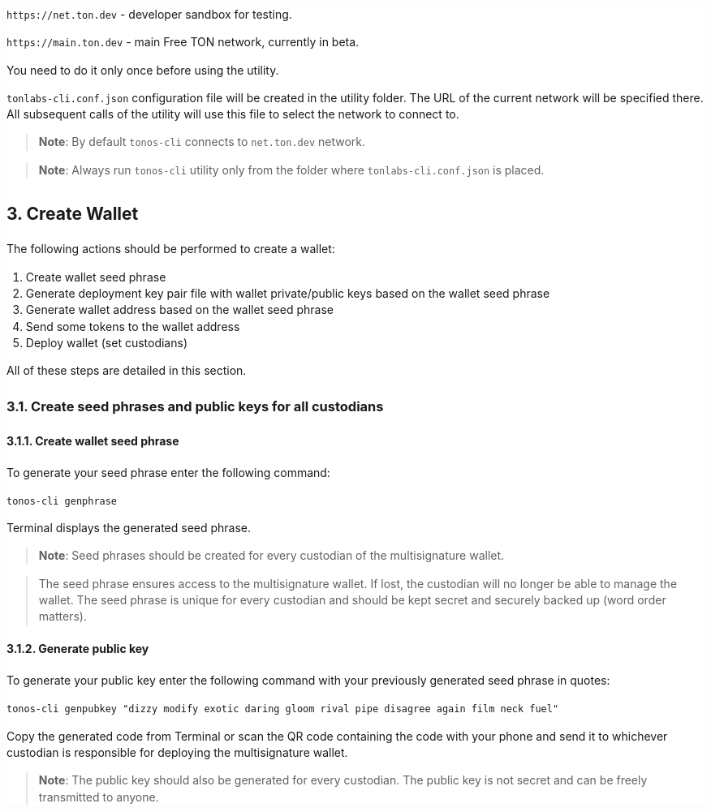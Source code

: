 `https://net.ton.dev` - developer sandbox for testing.

`https://main.ton.dev` - main Free TON network, currently in beta.

You need to do it only once before using the utility.

`tonlabs-cli.conf.json` configuration file will be created in the utility folder. The URL of the current network will be specified there. All subsequent calls of the utility will use this file to select the network to connect to.

> **Note**: By default `tonos-cli` connects to `net.ton.dev` network.

> **Note**: Always run `tonos-cli` utility only from the folder where `tonlabs-cli.conf.json` is placed.


## 3. Create Wallet

The following actions should be performed to create a wallet:

1. Create wallet seed phrase
2. Generate deployment key pair file with wallet private/public keys based on the wallet seed phrase
3. Generate wallet address based on the wallet seed phrase
4. Send some tokens to the wallet address
5. Deploy wallet (set custodians)

All of these steps are detailed in this section.

### 3.1. Create seed phrases and public keys for all custodians
#### 3.1.1. Create wallet seed phrase

To generate your seed phrase enter the following command:
```
tonos-cli genphrase
```
Terminal displays the generated seed phrase.

> **Note**: Seed phrases should be created for every custodian of the multisignature wallet.

> The seed phrase ensures access to the multisignature wallet. If lost, the custodian will no longer be able to manage the wallet. The seed phrase is unique for every custodian and should be kept secret and securely backed up (word order matters).

#### 3.1.2. Generate public key

To generate your public key enter the following command with your previously generated seed phrase in quotes:
```
tonos-cli genpubkey "dizzy modify exotic daring gloom rival pipe disagree again film neck fuel"
```
Copy the generated code from Terminal or scan the QR code containing the code with your phone and send it to whichever custodian is responsible for deploying the multisignature wallet.

> **Note**: The public key should also be generated for every custodian. The public key is not secret and can be freely transmitted to anyone.
